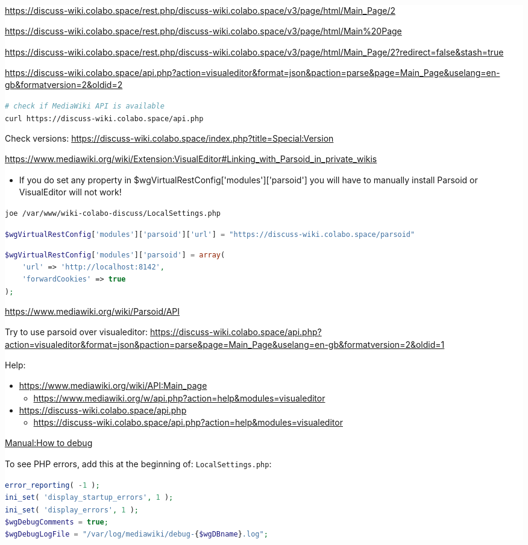 https://discuss-wiki.colabo.space/rest.php/discuss-wiki.colabo.space/v3/page/html/Main_Page/2

https://discuss-wiki.colabo.space/rest.php/discuss-wiki.colabo.space/v3/page/html/Main%20Page

https://discuss-wiki.colabo.space/rest.php/discuss-wiki.colabo.space/v3/page/html/Main_Page/2?redirect=false&stash=true

https://discuss-wiki.colabo.space/api.php?action=visualeditor&format=json&paction=parse&page=Main_Page&uselang=en-gb&formatversion=2&oldid=2

```sh
# check if MediaWiki API is available
curl https://discuss-wiki.colabo.space/api.php
```

Check versions: https://discuss-wiki.colabo.space/index.php?title=Special:Version

https://www.mediawiki.org/wiki/Extension:VisualEditor#Linking_with_Parsoid_in_private_wikis
+ If you do set any property in $wgVirtualRestConfig['modules']['parsoid'] you will have to manually install Parsoid or VisualEditor will not work!


```sh
joe /var/www/wiki-colabo-discuss/LocalSettings.php
```

```php
$wgVirtualRestConfig['modules']['parsoid']['url'] = "https://discuss-wiki.colabo.space/parsoid"
```

```php
$wgVirtualRestConfig['modules']['parsoid'] = array(
	'url' => 'http://localhost:8142',
	'forwardCookies' => true
);
```

https://www.mediawiki.org/wiki/Parsoid/API

Try to use parsoid over visualeditor: 
https://discuss-wiki.colabo.space/api.php?action=visualeditor&format=json&paction=parse&page=Main_Page&uselang=en-gb&formatversion=2&oldid=1

Help:
+ https://www.mediawiki.org/wiki/API:Main_page
  + https://www.mediawiki.org/w/api.php?action=help&modules=visualeditor
+ https://discuss-wiki.colabo.space/api.php
  + https://discuss-wiki.colabo.space/api.php?action=help&modules=visualeditor



[Manual:How to debug](https://www.mediawiki.org/wiki/Manual:How_to_debug)

To see PHP errors, add this at the beginning of: `LocalSettings.php`:

```php
error_reporting( -1 );
ini_set( 'display_startup_errors', 1 );
ini_set( 'display_errors', 1 );
$wgDebugComments = true;
$wgDebugLogFile = "/var/log/mediawiki/debug-{$wgDBname}.log";
```
